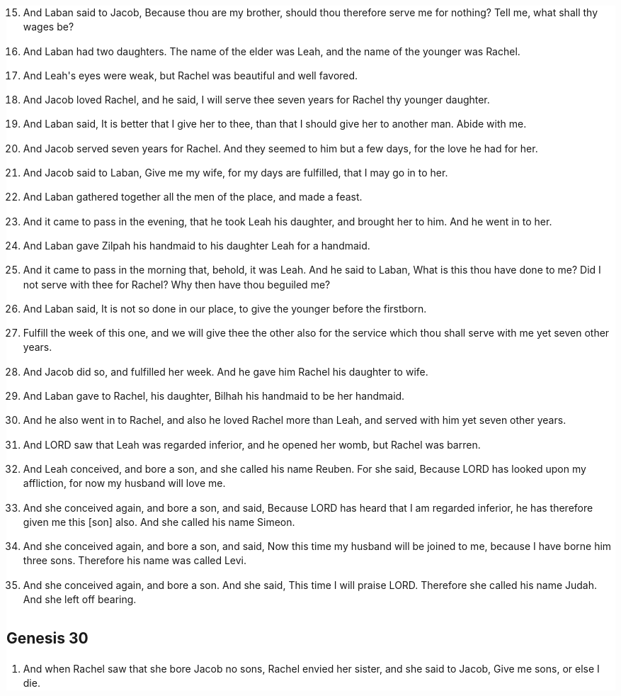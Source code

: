 15. And Laban said to Jacob, Because thou are my brother, should thou therefore serve me for nothing? Tell me, what shall thy wages be?

16. And Laban had two daughters. The name of the elder was Leah, and the name of the younger was Rachel.

17. And Leah's eyes were weak, but Rachel was beautiful and well favored.

18. And Jacob loved Rachel, and he said, I will serve thee seven years for Rachel thy younger daughter.

19. And Laban said, It is better that I give her to thee, than that I should give her to another man. Abide with me.

20. And Jacob served seven years for Rachel. And they seemed to him but a few days, for the love he had for her.

21. And Jacob said to Laban, Give me my wife, for my days are fulfilled, that I may go in to her.

22. And Laban gathered together all the men of the place, and made a feast.

23. And it came to pass in the evening, that he took Leah his daughter, and brought her to him. And he went in to her.

24. And Laban gave Zilpah his handmaid to his daughter Leah for a handmaid.

25. And it came to pass in the morning that, behold, it was Leah. And he said to Laban, What is this thou have done to me? Did I not serve with thee for Rachel? Why then have thou beguiled me?

26. And Laban said, It is not so done in our place, to give the younger before the firstborn.

27. Fulfill the week of this one, and we will give thee the other also for the service which thou shall serve with me yet seven other years.

28. And Jacob did so, and fulfilled her week. And he gave him Rachel his daughter to wife.

29. And Laban gave to Rachel, his daughter, Bilhah his handmaid to be her handmaid.

30. And he also went in to Rachel, and also he loved Rachel more than Leah, and served with him yet seven other years.

31. And LORD saw that Leah was regarded inferior, and he opened her womb, but Rachel was barren.

32. And Leah conceived, and bore a son, and she called his name Reuben. For she said, Because LORD has looked upon my affliction, for now my husband will love me.

33. And she conceived again, and bore a son, and said, Because LORD has heard that I am regarded inferior, he has therefore given me this [son] also. And she called his name Simeon.

34. And she conceived again, and bore a son, and said, Now this time my husband will be joined to me, because I have borne him three sons. Therefore his name was called Levi.

35. And she conceived again, and bore a son. And she said, This time I will praise LORD. Therefore she called his name Judah. And she left off bearing.

## Genesis 30

1. And when Rachel saw that she bore Jacob no sons, Rachel envied her sister, and she said to Jacob, Give me sons, or else I die.
